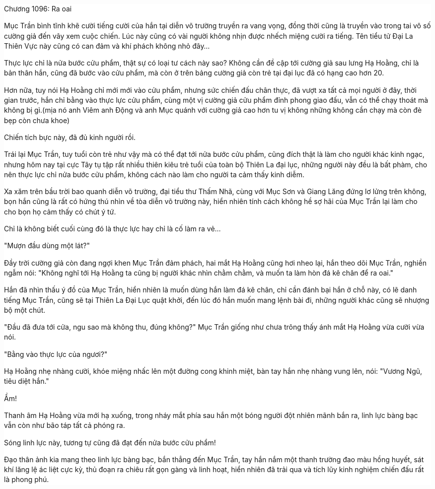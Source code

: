 




Chương 1096: Ra oai


Mục Trần bình tĩnh khẽ cười tiếng cười của hắn tại diễn võ trường truyền ra vang vọng, đồng thời cũng là truyền vào trong tai vô số cường giả đến vây xem cuộc chiến. Lúc này cũng có vài người không nhịn được nhếch miệng cười ra tiếng. Tên tiểu tử Đại La Thiên Vực này cũng có can đảm và khí phách không nhỏ đây…

Thực lực chỉ là nửa bước cửu phẩm, thật sự có loại tư cách này sao? Không cần đề cập tới cường giả sau lưng Hạ Hoằng, chỉ là bản thân hắn, cũng đã bước vào cửu phẩm, mà còn ở trên bảng cường giả còn trẻ tại đại lục đã có hạng cao hơn 20.

Hơn nữa, tuy nói Hạ Hoằng chỉ mới mới vào cửu phẩm, nhưng sức chiến đấu chân thực, đã vượt xa tất cả mọi người ở đây, thời gian trước, hắn chỉ bằng vào thực lực cửu phẩm, cùng một vị cường giả cửu phẩm đỉnh phong giao đấu, vẫn có thể chạy thoát mà không bị gì.(mịa nó anh Viêm anh Động và anh Mục quánh với cường giả cao hơn tu vị không những không cần chạy mà còn đè bẹp còn chưa khoe)

Chiến tích bực này, đã đủ kinh người rồi.

Trái lại Mục Trần, tuy tuổi còn trẻ như vậy mà có thể đạt tới nửa bước cửu phẩm, cũng đích thật là làm cho người khác kinh ngạc, nhưng hôm nay tại cực Tây tụ tập rất nhiều thiên kiêu trẻ tuổi của toàn bộ Thiên La đại lục, những người này đều là bất phàm, cho nên thực lực chỉ nửa bước cửu phẩm, không cách nào làm cho người ta cảm thấy kinh diễm.

Xa xăm trên bầu trời bao quanh diễn võ trường, đại tiểu thư Thấm Nhã, cùng với Mục Sơn và Giang Lăng đứng lơ lửng trên không, bọn hắn cũng là rất có hứng thú nhìn về tòa diễn võ trường này, hiển nhiên tính cách không hề sợ hãi của Mục Trần lại làm cho cho bọn họ cảm thấy có chút ý tứ.

Chỉ là không biết cuối cùng đó là thực lực hay chỉ là cố làm ra vẻ…

"Mượn đầu dùng một lát?"

Đầy trời cường giả còn đang ngợi khen Mục Trần đảm phách, hai mắt Hạ Hoằng cũng hơi nheo lại, hắn theo dõi Mục Trần, nghiền ngẫm nói: "Không nghĩ tới Hạ Hoằng ta cũng bị người khác nhìn chằm chằm, và muốn ta làm hòn đá kê chân để ra oai."

Hắn đã nhìn thấu ý đồ của Mục Trần, hiển nhiên là muốn dùng hắn làm đá kê chân, chỉ cần đánh bại hắn ở chỗ này, có lẽ danh tiếng Mục Trần, cũng sẽ tại Thiên La Đại Lục quật khởi, đến lúc đó hắn muốn mang lệnh bài đi, những người khác cũng sẽ nhượng bộ một chút.

"Đầu đã đưa tới cửa, ngu sao mà không thu, đúng không?" Mục Trần giống như chưa trông thấy ánh mắt Hạ Hoằng vừa cười vừa nói.

"Bằng vào thực lực của ngươi?"

Hạ Hoằng nhẹ nhàng cười, khóe miệng nhấc lên một đường cong khinh miệt, bàn tay hắn nhẹ nhàng vung lên, nói: "Vương Ngũ, tiêu diệt hắn."

Ầm!

Thanh âm Hạ Hoằng vừa mới hạ xuống, trong nháy mắt phía sau hắn một bóng người đột nhiên mãnh bắn ra, linh lực bàng bạc vẫn còn như bão táp tất cả phóng ra.

Sóng linh lực này, tương tự cũng đã đạt đến nửa bước cửu phẩm!

Đạo thân ảnh kia mang theo linh lực bàng bạc, bắn thẳng đến Mục Trần, tay hắn nắm một thanh trường đao màu hồng huyết, sát khí lăng lệ ác liệt cực kỳ, thủ đoạn ra chiêu rất gọn gàng và linh hoạt, hiển nhiên đã trải qua và tích lũy kinh nghiệm chiến đấu rất là phong phú.
